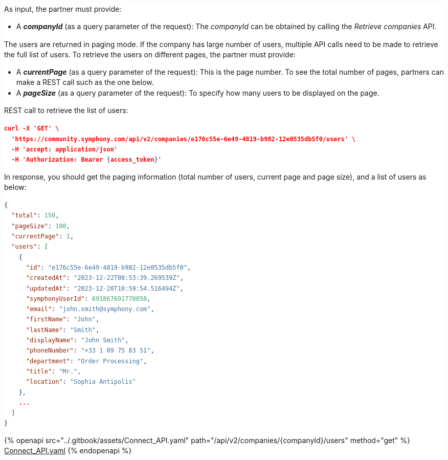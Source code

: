 As input, the partner must provide:

* A _**companyId**_ (as a query parameter of the request): The _companyId_ can be obtained by calling the _Retrieve companies_ API.

The users are returned in paging mode. If the company has large number of users, multiple API calls need to be made to retrieve the full list of users. To retrieve the users on different pages, the partner must provide:

* A _**currentPage**_ (as a query parameter of the request): This is the page number. To see the total number of pages, partners can make a REST call such as the one below.
* A _**pageSize**_ (as a query parameter of the request): To specify how many users to be displayed on the page.

REST call to retrieve the list of users:

```json
curl -X 'GET' \
  'https://community.symphony.com/api/v2/companies/e176c55e-6e49-4819-b982-12e0535db5f0/users' \
  -H 'accept: application/json'
  -H 'Authorization: Bearer {access_token}'
```

In response, you should get the paging information (total number of users, current page and page size), and a list of users as below:

```json
{
  "total": 150,
  "pageSize": 100,
  "currentPage": 1,
  "users": [
    {
      "id": "e176c55e-6e49-4819-b982-12e0535db5f0",
      "createdAt": "2023-12-22T08:53:39.269539Z",
      "updatedAt": "2023-12-20T10:59:54.516494Z",
      "symphonyUserId": 691867691778058,
      "email": "john.smith@symphony.com",
      "firstName": "John",
      "lastName": "Smith",
      "displayName": "John Smith",
      "phoneNumber": "+33 1 09 75 83 51",
      "department": "Order Processing",
      "title": "Mr.",
      "location": "Sophia Antipolis"
    },
    ...
  ]
}
```

{% openapi src="../.gitbook/assets/Connect_API.yaml" path="/api/v2/companies/{companyId}/users" method="get" %}
[Connect_API.yaml](../.gitbook/assets/Connect_API.yaml)
{% endopenapi %}
